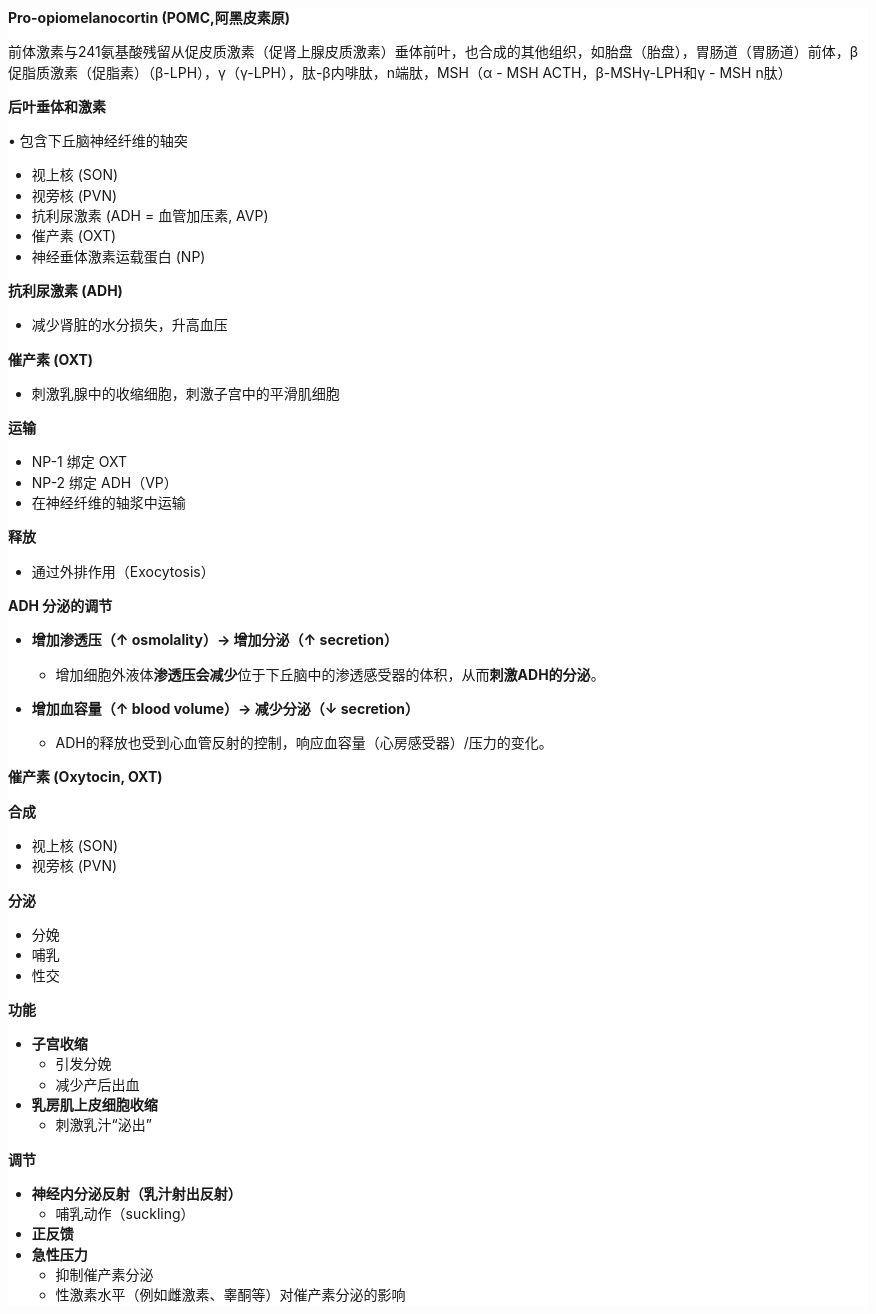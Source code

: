 **Pro-opiomelanocortin (POMC,**阿黑皮素原**)**

前体激素与241氨基酸残留从促皮质激素（促肾上腺皮质激素）垂体前叶，也合成的其他组织，如胎盘（胎盘），胃肠道（胃肠道）前体，β促脂质激素（促脂素）（β-LPH），γ（γ-LPH），肽-β内啡肽，n端肽，MSH（α - MSH ACTH，β-MSHγ-LPH和γ - MSH n肽）

**后叶垂体和激素**

• 包含下丘脑神经纤维的轴突
   - 视上核 (SON)
   - 视旁核 (PVN)
   - 抗利尿激素 (ADH = 血管加压素, AVP)
   - 催产素 (OXT)
   - 神经垂体激素运载蛋白 (NP)

**抗利尿激素 (ADH)**

- 减少肾脏的水分损失，升高血压

**催产素 (OXT)**
- 刺激乳腺中的收缩细胞，刺激子宫中的平滑肌细胞

**运输**
- NP-1 绑定 OXT
- NP-2 绑定 ADH（VP）
- 在神经纤维的轴浆中运输

**释放**
- 通过外排作用（Exocytosis）

**ADH 分泌的调节**

- **增加渗透压（↑ osmolality）→ 增加分泌（↑ secretion）**
  - 增加细胞外液体**渗透压会减少**位于下丘脑中的渗透感受器的体积，从而**刺激ADH的分泌**。

- **增加血容量（↑ blood volume）→ 减少分泌（↓ secretion）**
  - ADH的释放也受到心血管反射的控制，响应血容量（心房感受器）/压力的变化。

**催产素 (Oxytocin, OXT)**

**合成**
- 视上核 (SON)
- 视旁核 (PVN)

**分泌**
- 分娩
- 哺乳
- 性交

**功能**
- **子宫收缩**
  - 引发分娩
  - 减少产后出血
- **乳房肌上皮细胞收缩**
  - 刺激乳汁“泌出”

**调节**
- **神经内分泌反射（乳汁射出反射）**
  - 哺乳动作（suckling）
- **正反馈**
- **急性压力**
  - 抑制催产素分泌
  - 性激素水平（例如雌激素、睾酮等）对催产素分泌的影响
